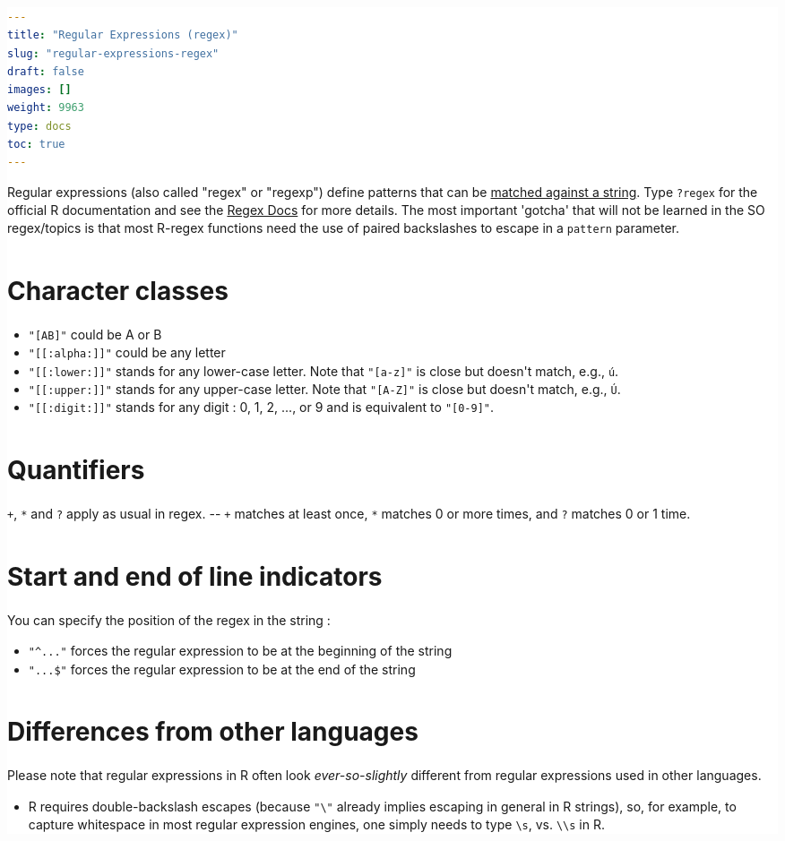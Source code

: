 ```yaml
---
title: "Regular Expressions (regex)"
slug: "regular-expressions-regex"
draft: false
images: []
weight: 9963
type: docs
toc: true
---
```


Regular expressions (also called "regex" or "regexp") define patterns that can be [matched against a string][1]. Type `?regex` for the official R documentation and see the [Regex Docs][2] for more details. The most important 'gotcha' that will not be learned in the SO regex/topics is that most R-regex functions need the use of paired backslashes to escape in a `pattern` parameter. 


  [1]: https://www.wikiod.com/r/pattern-matching-and-replacement
  [2]: https://www.wikiod.com/regex

# Character classes

- `"[AB]"` could be A or B
- `"[[:alpha:]]"` could be any letter
- `"[[:lower:]]"` stands for any lower-case letter. Note that `"[a-z]"` is close but doesn't match, e.g.,  `ú`.
- `"[[:upper:]]"` stands for any upper-case letter. Note that `"[A-Z]"` is close but doesn't match, e.g., `Ú`.
- `"[[:digit:]]"` stands for any digit : 0, 1, 2, ..., or 9 and is equivalent to `"[0-9]"`.

# Quantifiers

`+`, `*` and `?` apply as usual in regex. -- `+` matches at least once, `*` matches 0 or more times, and `?` matches 0 or 1 time.

# Start and end of line indicators

You can specify the position of the regex in the string : 

- `"^..."` forces the regular expression to be at the beginning of the string
- `"...$"` forces the regular expression to be at the end of the string


# Differences from other languages

Please note that regular expressions in R often look _ever-so-slightly_ different from regular expressions used in other languages.

 - R requires double-backslash escapes (because `"\"` already implies escaping in general in R strings), so, for example, to capture whitespace in most regular expression engines, one simply needs to type `\s`, vs. `\\s` in R. 


  [1]: https://regex101.com
  [2]: https://en.wikibooks.org/wiki/R_Programming/Text_Processing
  [1]: http://www.50states.com/abbreviations.htm